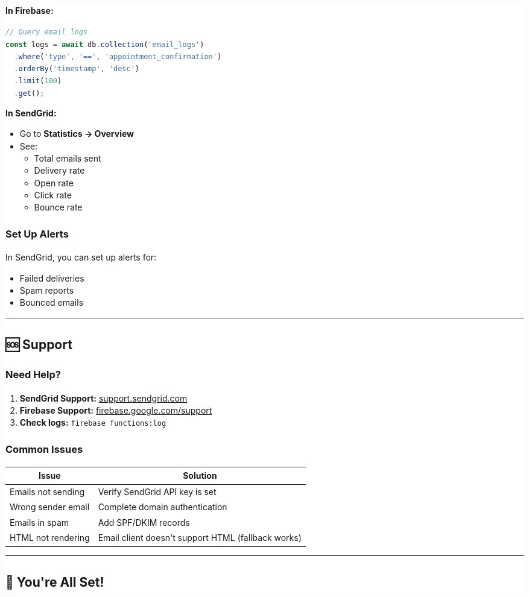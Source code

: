 **In Firebase:**
```javascript
// Query email logs
const logs = await db.collection('email_logs')
  .where('type', '==', 'appointment_confirmation')
  .orderBy('timestamp', 'desc')
  .limit(100)
  .get();
```

**In SendGrid:**
- Go to **Statistics → Overview**
- See:
  - Total emails sent
  - Delivery rate
  - Open rate
  - Click rate
  - Bounce rate

### Set Up Alerts

In SendGrid, you can set up alerts for:
- Failed deliveries
- Spam reports
- Bounced emails

---

## 🆘 Support

### Need Help?

1. **SendGrid Support:** [support.sendgrid.com](https://support.sendgrid.com)
2. **Firebase Support:** [firebase.google.com/support](https://firebase.google.com/support)
3. **Check logs:** `firebase functions:log`

### Common Issues

| Issue | Solution |
|-------|----------|
| Emails not sending | Verify SendGrid API key is set |
| Wrong sender email | Complete domain authentication |
| Emails in spam | Add SPF/DKIM records |
| HTML not rendering | Email client doesn't support HTML (fallback works) |

---

## 🎉 You're All Set!
